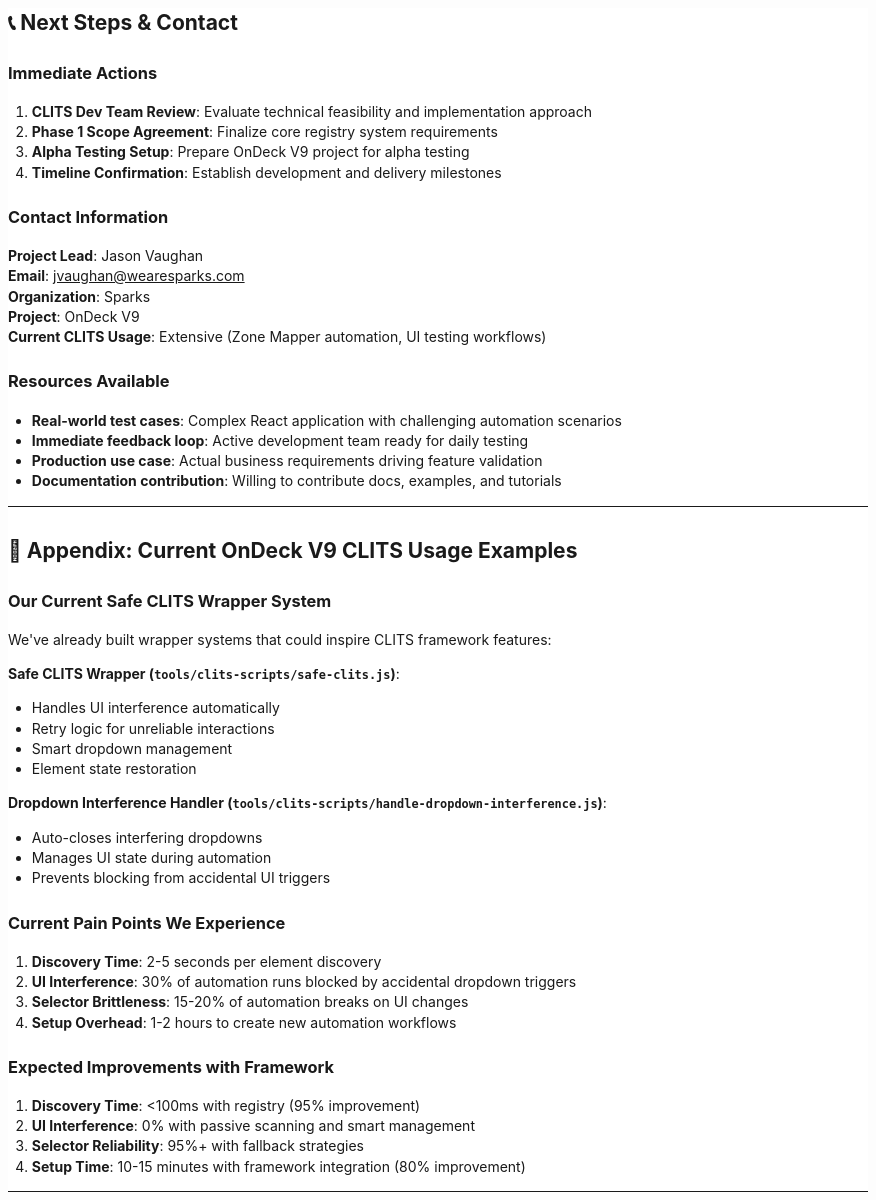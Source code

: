 
## 📞 **Next Steps & Contact**

### **Immediate Actions**
1. **CLITS Dev Team Review**: Evaluate technical feasibility and implementation approach
2. **Phase 1 Scope Agreement**: Finalize core registry system requirements
3. **Alpha Testing Setup**: Prepare OnDeck V9 project for alpha testing
4. **Timeline Confirmation**: Establish development and delivery milestones

### **Contact Information**
**Project Lead**: Jason Vaughan  
**Email**: jvaughan@wearesparks.com  
**Organization**: Sparks  
**Project**: OnDeck V9  
**Current CLITS Usage**: Extensive (Zone Mapper automation, UI testing workflows)

### **Resources Available**
- **Real-world test cases**: Complex React application with challenging automation scenarios
- **Immediate feedback loop**: Active development team ready for daily testing
- **Production use case**: Actual business requirements driving feature validation
- **Documentation contribution**: Willing to contribute docs, examples, and tutorials

---

## 🔧 **Appendix: Current OnDeck V9 CLITS Usage Examples**

### **Our Current Safe CLITS Wrapper System**
We've already built wrapper systems that could inspire CLITS framework features:

**Safe CLITS Wrapper (`tools/clits-scripts/safe-clits.js`)**:
- Handles UI interference automatically
- Retry logic for unreliable interactions
- Smart dropdown management
- Element state restoration

**Dropdown Interference Handler (`tools/clits-scripts/handle-dropdown-interference.js`)**:
- Auto-closes interfering dropdowns
- Manages UI state during automation
- Prevents blocking from accidental UI triggers

### **Current Pain Points We Experience**
1. **Discovery Time**: 2-5 seconds per element discovery
2. **UI Interference**: 30% of automation runs blocked by accidental dropdown triggers
3. **Selector Brittleness**: 15-20% of automation breaks on UI changes
4. **Setup Overhead**: 1-2 hours to create new automation workflows

### **Expected Improvements with Framework**
1. **Discovery Time**: <100ms with registry (95% improvement)
2. **UI Interference**: 0% with passive scanning and smart management
3. **Selector Reliability**: 95%+ with fallback strategies
4. **Setup Time**: 10-15 minutes with framework integration (80% improvement)

---